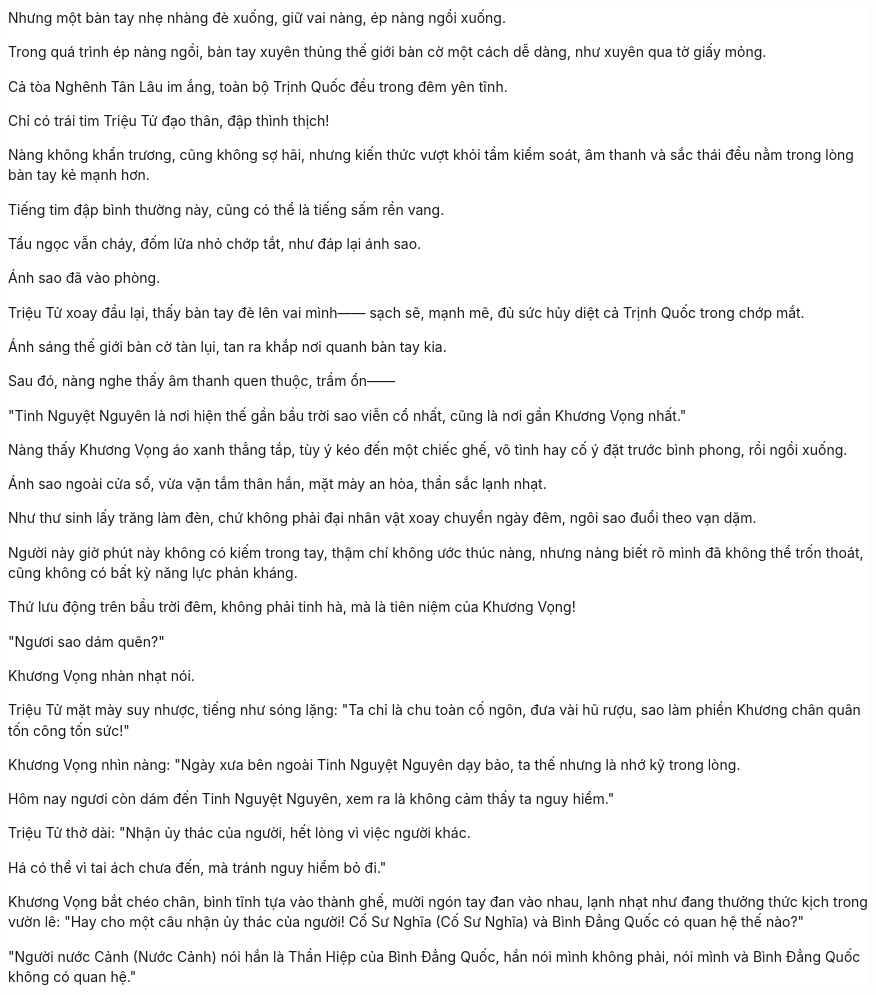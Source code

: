Nhưng một bàn tay nhẹ nhàng đè xuống, giữ vai nàng, ép nàng ngồi xuống.

Trong quá trình ép nàng ngồi, bàn tay xuyên thủng thế giới bàn cờ một cách dễ dàng, như xuyên qua tờ giấy mỏng.

Cả tòa Nghênh Tân Lâu im ắng, toàn bộ Trịnh Quốc đều trong đêm yên tĩnh.

Chỉ có trái tim Triệu Tử đạo thân, đập thình thịch!

Nàng không khẩn trương, cũng không sợ hãi, nhưng kiến thức vượt khỏi tầm kiểm soát, âm thanh và sắc thái đều nằm trong lòng bàn tay kẻ mạnh hơn.

Tiếng tim đập bình thường này, cũng có thể là tiếng sấm rền vang.

Tẩu ngọc vẫn cháy, đốm lửa nhỏ chớp tắt, như đáp lại ánh sao.

Ánh sao đã vào phòng.

Triệu Tử xoay đầu lại, thấy bàn tay đè lên vai mình—— sạch sẽ, mạnh mẽ, đủ sức hủy diệt cả Trịnh Quốc trong chớp mắt.

Ánh sáng thế giới bàn cờ tàn lụi, tan ra khắp nơi quanh bàn tay kia.

Sau đó, nàng nghe thấy âm thanh quen thuộc, trầm ổn——

"Tinh Nguyệt Nguyên là nơi hiện thế gần bầu trời sao viễn cổ nhất, cũng là nơi gần Khương Vọng nhất."

Nàng thấy Khương Vọng áo xanh thẳng tắp, tùy ý kéo đến một chiếc ghế, vô tình hay cố ý đặt trước bình phong, rồi ngồi xuống.

Ánh sao ngoài cửa sổ, vừa vặn tắm thân hắn, mặt mày an hòa, thần sắc lạnh nhạt.

Như thư sinh lấy trăng làm đèn, chứ không phải đại nhân vật xoay chuyển ngày đêm, ngôi sao đuổi theo vạn dặm.

Người này giờ phút này không có kiếm trong tay, thậm chí không ước thúc nàng, nhưng nàng biết rõ mình đã không thể trốn thoát, cũng không có bất kỳ năng lực phản kháng.

Thứ lưu động trên bầu trời đêm, không phải tinh hà, mà là tiên niệm của Khương Vọng!

"Ngươi sao dám quên?"

Khương Vọng nhàn nhạt nói.

Triệu Tử mặt mày suy nhược, tiếng như sóng lặng: "Ta chỉ là chu toàn cố ngôn, đưa vài hũ rượu, sao làm phiền Khương chân quân tốn công tốn sức!"

Khương Vọng nhìn nàng: "Ngày xưa bên ngoài Tinh Nguyệt Nguyên dạy bảo, ta thế nhưng là nhớ kỹ trong lòng.

Hôm nay ngươi còn dám đến Tinh Nguyệt Nguyên, xem ra là không cảm thấy ta nguy hiểm."

Triệu Tử thở dài: "Nhận ủy thác của người, hết lòng vì việc người khác.

Há có thể vì tai ách chưa đến, mà tránh nguy hiểm bỏ đi."

Khương Vọng bắt chéo chân, bình tĩnh tựa vào thành ghế, mười ngón tay đan vào nhau, lạnh nhạt như đang thưởng thức kịch trong vườn lê: "Hay cho một câu nhận ủy thác của người! Cố Sư Nghĩa (Cố Sư Nghĩa) và Bình Đẳng Quốc có quan hệ thế nào?"

"Người nước Cảnh (Nước Cảnh) nói hắn là Thần Hiệp của Bình Đẳng Quốc, hắn nói mình không phải, nói mình và Bình Đẳng Quốc không có quan hệ."
